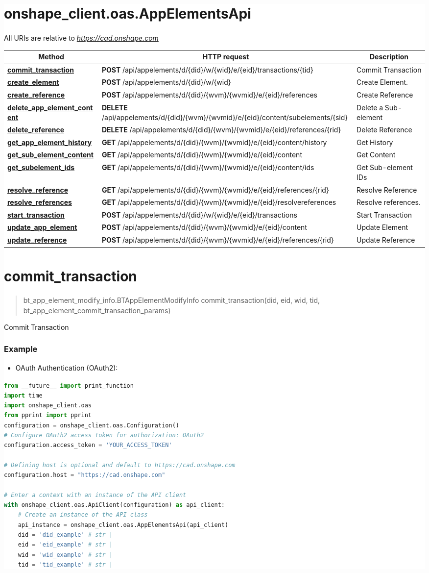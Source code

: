 # onshape_client.oas.AppElementsApi

All URIs are relative to *https://cad.onshape.com*

Method | HTTP request | Description
------------- | ------------- | -------------
[**commit_transaction**](AppElementsApi.md#commit_transaction) | **POST** /api/appelements/d/{did}/w/{wid}/e/{eid}/transactions/{tid} | Commit Transaction
[**create_element**](AppElementsApi.md#create_element) | **POST** /api/appelements/d/{did}/w/{wid} | Create Element.
[**create_reference**](AppElementsApi.md#create_reference) | **POST** /api/appelements/d/{did}/{wvm}/{wvmid}/e/{eid}/references | Create Reference
[**delete_app_element_content**](AppElementsApi.md#delete_app_element_content) | **DELETE** /api/appelements/d/{did}/{wvm}/{wvmid}/e/{eid}/content/subelements/{sid} | Delete a Sub-element
[**delete_reference**](AppElementsApi.md#delete_reference) | **DELETE** /api/appelements/d/{did}/{wvm}/{wvmid}/e/{eid}/references/{rid} | Delete Reference
[**get_app_element_history**](AppElementsApi.md#get_app_element_history) | **GET** /api/appelements/d/{did}/{wvm}/{wvmid}/e/{eid}/content/history | Get History
[**get_sub_element_content**](AppElementsApi.md#get_sub_element_content) | **GET** /api/appelements/d/{did}/{wvm}/{wvmid}/e/{eid}/content | Get Content
[**get_subelement_ids**](AppElementsApi.md#get_subelement_ids) | **GET** /api/appelements/d/{did}/{wvm}/{wvmid}/e/{eid}/content/ids | Get Sub-element IDs
[**resolve_reference**](AppElementsApi.md#resolve_reference) | **GET** /api/appelements/d/{did}/{wvm}/{wvmid}/e/{eid}/references/{rid} | Resolve Reference
[**resolve_references**](AppElementsApi.md#resolve_references) | **GET** /api/appelements/d/{did}/{wvm}/{wvmid}/e/{eid}/resolvereferences | Resolve references.
[**start_transaction**](AppElementsApi.md#start_transaction) | **POST** /api/appelements/d/{did}/w/{wid}/e/{eid}/transactions | Start Transaction
[**update_app_element**](AppElementsApi.md#update_app_element) | **POST** /api/appelements/d/{did}/{wvm}/{wvmid}/e/{eid}/content | Update Element
[**update_reference**](AppElementsApi.md#update_reference) | **POST** /api/appelements/d/{did}/{wvm}/{wvmid}/e/{eid}/references/{rid} | Update Reference


# **commit_transaction**
> bt_app_element_modify_info.BTAppElementModifyInfo commit_transaction(did, eid, wid, tid, bt_app_element_commit_transaction_params)

Commit Transaction

### Example

* OAuth Authentication (OAuth2):
```python
from __future__ import print_function
import time
import onshape_client.oas
from pprint import pprint
configuration = onshape_client.oas.Configuration()
# Configure OAuth2 access token for authorization: OAuth2
configuration.access_token = 'YOUR_ACCESS_TOKEN'

# Defining host is optional and default to https://cad.onshape.com
configuration.host = "https://cad.onshape.com"

# Enter a context with an instance of the API client
with onshape_client.oas.ApiClient(configuration) as api_client:
    # Create an instance of the API class
    api_instance = onshape_client.oas.AppElementsApi(api_client)
    did = 'did_example' # str | 
    eid = 'eid_example' # str | 
    wid = 'wid_example' # str | 
    tid = 'tid_example' # str | 
```